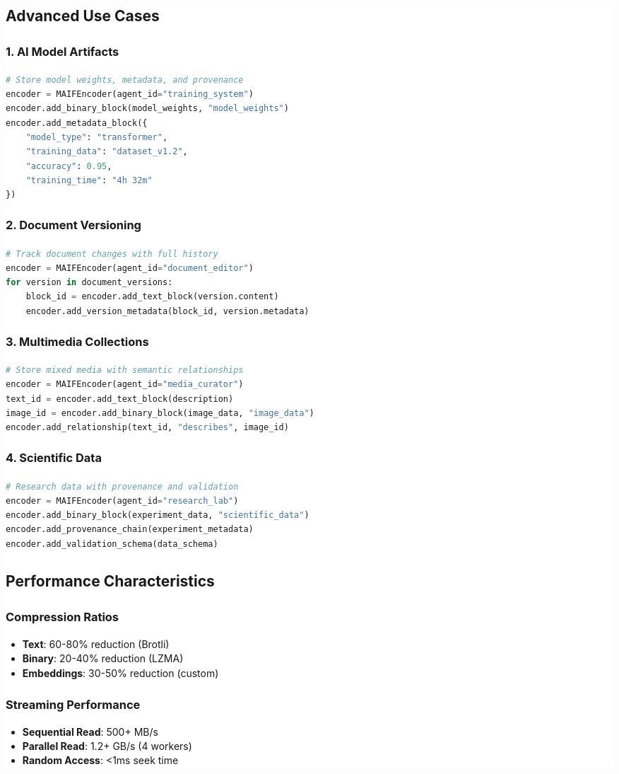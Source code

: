 ## Advanced Use Cases

### 1. AI Model Artifacts
```python
# Store model weights, metadata, and provenance
encoder = MAIFEncoder(agent_id="training_system")
encoder.add_binary_block(model_weights, "model_weights")
encoder.add_metadata_block({
    "model_type": "transformer",
    "training_data": "dataset_v1.2",
    "accuracy": 0.95,
    "training_time": "4h 32m"
})
```

### 2. Document Versioning
```python
# Track document changes with full history
encoder = MAIFEncoder(agent_id="document_editor")
for version in document_versions:
    block_id = encoder.add_text_block(version.content)
    encoder.add_version_metadata(block_id, version.metadata)
```

### 3. Multimedia Collections
```python
# Store mixed media with semantic relationships
encoder = MAIFEncoder(agent_id="media_curator")
text_id = encoder.add_text_block(description)
image_id = encoder.add_binary_block(image_data, "image_data")
encoder.add_relationship(text_id, "describes", image_id)
```

### 4. Scientific Data
```python
# Research data with provenance and validation
encoder = MAIFEncoder(agent_id="research_lab")
encoder.add_binary_block(experiment_data, "scientific_data")
encoder.add_provenance_chain(experiment_metadata)
encoder.add_validation_schema(data_schema)
```

## Performance Characteristics

### Compression Ratios
- **Text**: 60-80% reduction (Brotli)
- **Binary**: 20-40% reduction (LZMA)
- **Embeddings**: 30-50% reduction (custom)

### Streaming Performance
- **Sequential Read**: 500+ MB/s
- **Parallel Read**: 1.2+ GB/s (4 workers)
- **Random Access**: <1ms seek time
